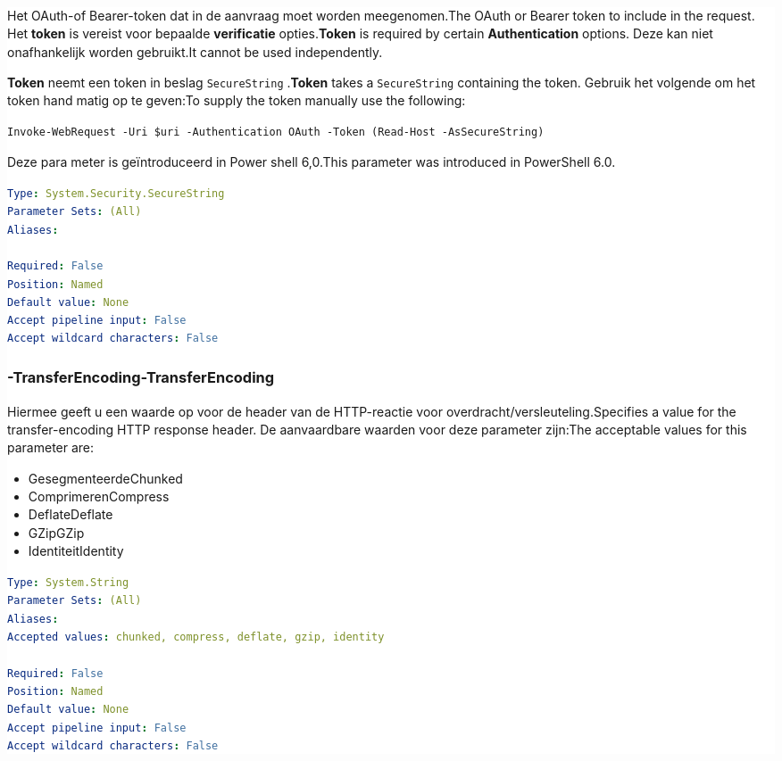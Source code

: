 <span data-ttu-id="cbcd7-380">Het OAuth-of Bearer-token dat in de aanvraag moet worden meegenomen.</span><span class="sxs-lookup"><span data-stu-id="cbcd7-380">The OAuth or Bearer token to include in the request.</span></span> <span data-ttu-id="cbcd7-381">Het **token** is vereist voor bepaalde **verificatie** opties.</span><span class="sxs-lookup"><span data-stu-id="cbcd7-381">**Token** is required by certain **Authentication** options.</span></span> <span data-ttu-id="cbcd7-382">Deze kan niet onafhankelijk worden gebruikt.</span><span class="sxs-lookup"><span data-stu-id="cbcd7-382">It cannot be used independently.</span></span>

<span data-ttu-id="cbcd7-383">**Token** neemt een token in beslag `SecureString` .</span><span class="sxs-lookup"><span data-stu-id="cbcd7-383">**Token** takes a `SecureString` containing the token.</span></span> <span data-ttu-id="cbcd7-384">Gebruik het volgende om het token hand matig op te geven:</span><span class="sxs-lookup"><span data-stu-id="cbcd7-384">To supply the token manually use the following:</span></span>

`Invoke-WebRequest -Uri $uri -Authentication OAuth -Token (Read-Host -AsSecureString)`

<span data-ttu-id="cbcd7-385">Deze para meter is geïntroduceerd in Power shell 6,0.</span><span class="sxs-lookup"><span data-stu-id="cbcd7-385">This parameter was introduced in PowerShell 6.0.</span></span>

```yaml
Type: System.Security.SecureString
Parameter Sets: (All)
Aliases:

Required: False
Position: Named
Default value: None
Accept pipeline input: False
Accept wildcard characters: False
```

### <span data-ttu-id="cbcd7-386">-TransferEncoding</span><span class="sxs-lookup"><span data-stu-id="cbcd7-386">-TransferEncoding</span></span>

<span data-ttu-id="cbcd7-387">Hiermee geeft u een waarde op voor de header van de HTTP-reactie voor overdracht/versleuteling.</span><span class="sxs-lookup"><span data-stu-id="cbcd7-387">Specifies a value for the transfer-encoding HTTP response header.</span></span> <span data-ttu-id="cbcd7-388">De aanvaardbare waarden voor deze parameter zijn:</span><span class="sxs-lookup"><span data-stu-id="cbcd7-388">The acceptable values for this parameter are:</span></span>

- <span data-ttu-id="cbcd7-389">Gesegmenteerde</span><span class="sxs-lookup"><span data-stu-id="cbcd7-389">Chunked</span></span>
- <span data-ttu-id="cbcd7-390">Comprimeren</span><span class="sxs-lookup"><span data-stu-id="cbcd7-390">Compress</span></span>
- <span data-ttu-id="cbcd7-391">Deflate</span><span class="sxs-lookup"><span data-stu-id="cbcd7-391">Deflate</span></span>
- <span data-ttu-id="cbcd7-392">GZip</span><span class="sxs-lookup"><span data-stu-id="cbcd7-392">GZip</span></span>
- <span data-ttu-id="cbcd7-393">Identiteit</span><span class="sxs-lookup"><span data-stu-id="cbcd7-393">Identity</span></span>

```yaml
Type: System.String
Parameter Sets: (All)
Aliases:
Accepted values: chunked, compress, deflate, gzip, identity

Required: False
Position: Named
Default value: None
Accept pipeline input: False
Accept wildcard characters: False
```
